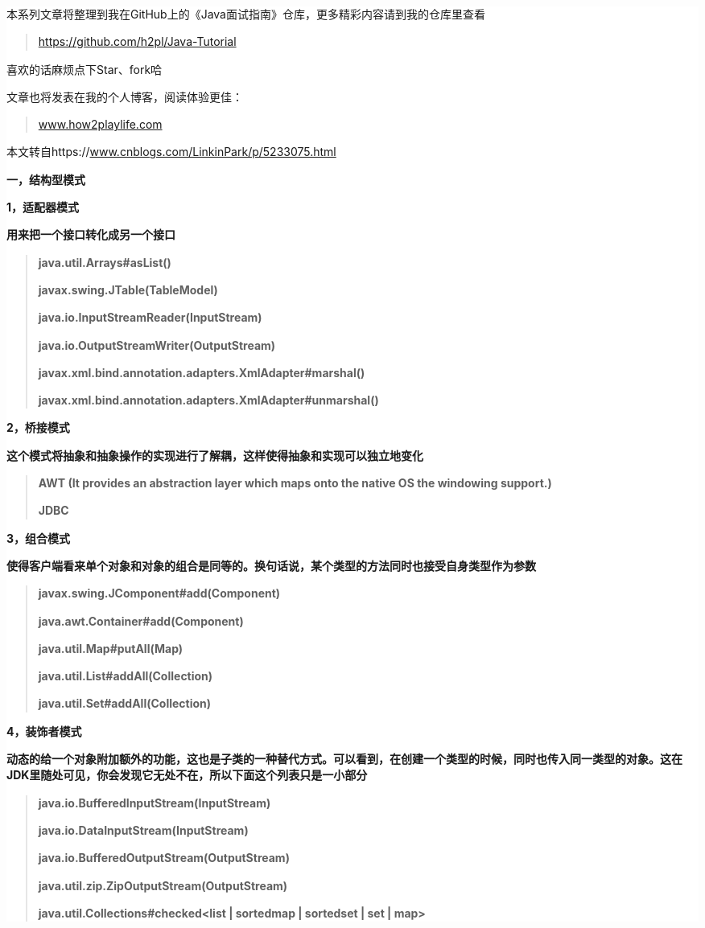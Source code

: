 
本系列文章将整理到我在GitHub上的《Java面试指南》仓库，更多精彩内容请到我的仓库里查看

> https://github.com/h2pl/Java-Tutorial

喜欢的话麻烦点下Star、fork哈

文章也将发表在我的个人博客，阅读体验更佳：

> www.how2playlife.com

本文转自https://www.cnblogs.com/LinkinPark/p/5233075.html


**一，结构型模式**

**1，适配器模式**

**用来把一个接口转化成另一个接口**

> **java.util.Arrays#asList()**
>
> **javax.swing.JTable(TableModel)**
>
> **java.io.InputStreamReader(InputStream)**
>
> **java.io.OutputStreamWriter(OutputStream)**
>
> **javax.xml.bind.annotation.adapters.XmlAdapter#marshal()**
>
> **javax.xml.bind.annotation.adapters.XmlAdapter#unmarshal()**

**2，桥接模式**

**这个模式将抽象和抽象操作的实现进行了解耦，这样使得抽象和实现可以独立地变化**

> **AWT (It provides an abstraction layer which maps onto the native OS the windowing support.)**
>
> **JDBC**

**3，组合模式**

**使得客户端看来单个对象和对象的组合是同等的。换句话说，某个类型的方法同时也接受自身类型作为参数**

> **javax.swing.JComponent#add(Component)**
>
> **java.awt.Container#add(Component)**
>
> **java.util.Map#putAll(Map)**
>
> **java.util.List#addAll(Collection)**
>
> **java.util.Set#addAll(Collection)**

**4，装饰者模式**

**动态的给一个对象附加额外的功能，这也是子类的一种替代方式。可以看到，在创建一个类型的时候，同时也传入同一类型的对象。这在JDK里随处可见，你会发现它无处不在，所以下面这个列表只是一小部分**

> **java.io.BufferedInputStream(InputStream)**
>
> **java.io.DataInputStream(InputStream)**
>
> **java.io.BufferedOutputStream(OutputStream)**
>
> **java.util.zip.ZipOutputStream(OutputStream)**
>
> **java.util.Collections#checked<list | sortedmap | sortedset | set | map>**
